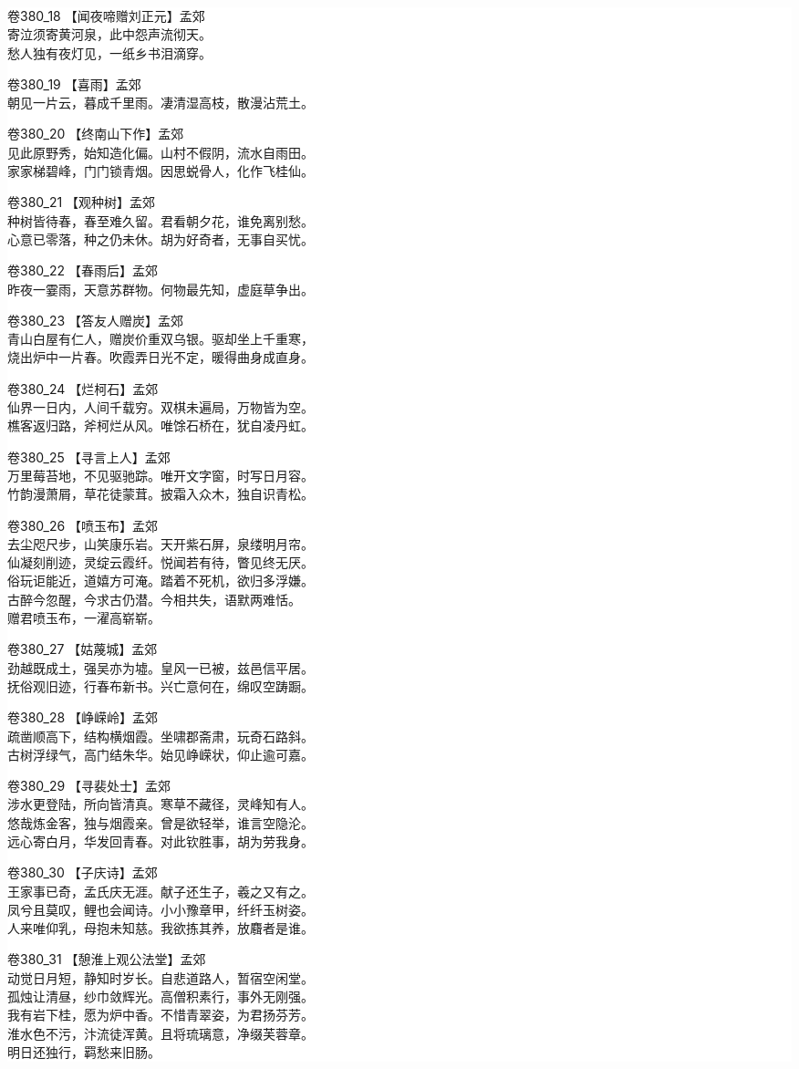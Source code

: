 卷380_18  【闻夜啼赠刘正元】孟郊  
寄泣须寄黄河泉，此中怨声流彻天。  
愁人独有夜灯见，一纸乡书泪滴穿。  
  
卷380_19  【喜雨】孟郊  
朝见一片云，暮成千里雨。凄清湿高枝，散漫沾荒土。  
  
卷380_20  【终南山下作】孟郊  
见此原野秀，始知造化偏。山村不假阴，流水自雨田。  
家家梯碧峰，门门锁青烟。因思蜕骨人，化作飞桂仙。  
  
卷380_21  【观种树】孟郊  
种树皆待春，春至难久留。君看朝夕花，谁免离别愁。  
心意已零落，种之仍未休。胡为好奇者，无事自买忧。  
  
卷380_22  【春雨后】孟郊  
昨夜一霎雨，天意苏群物。何物最先知，虚庭草争出。  
  
卷380_23  【答友人赠炭】孟郊  
青山白屋有仁人，赠炭价重双乌银。驱却坐上千重寒，  
烧出炉中一片春。吹霞弄日光不定，暖得曲身成直身。  
  
卷380_24  【烂柯石】孟郊  
仙界一日内，人间千载穷。双棋未遍局，万物皆为空。  
樵客返归路，斧柯烂从风。唯馀石桥在，犹自凌丹虹。  
  
卷380_25  【寻言上人】孟郊  
万里莓苔地，不见驱驰踪。唯开文字窗，时写日月容。  
竹韵漫萧屑，草花徒蒙茸。披霜入众木，独自识青松。  
  
卷380_26  【喷玉布】孟郊  
去尘咫尺步，山笑康乐岩。天开紫石屏，泉缕明月帘。  
仙凝刻削迹，灵绽云霞纤。悦闻若有待，瞥见终无厌。  
俗玩讵能近，道嬉方可淹。踏着不死机，欲归多浮嫌。  
古醉今忽醒，今求古仍潜。今相共失，语默两难恬。  
赠君喷玉布，一濯高崭崭。  
  
卷380_27  【姑蔑城】孟郊  
劲越既成土，强吴亦为墟。皇风一已被，兹邑信平居。  
抚俗观旧迹，行春布新书。兴亡意何在，绵叹空踌蹰。  
  
卷380_28  【峥嵘岭】孟郊  
疏凿顺高下，结构横烟霞。坐啸郡斋肃，玩奇石路斜。  
古树浮绿气，高门结朱华。始见峥嵘状，仰止逾可嘉。  
  
卷380_29  【寻裴处士】孟郊  
涉水更登陆，所向皆清真。寒草不藏径，灵峰知有人。  
悠哉炼金客，独与烟霞亲。曾是欲轻举，谁言空隐沦。  
远心寄白月，华发回青春。对此钦胜事，胡为劳我身。  
  
卷380_30  【子庆诗】孟郊  
王家事已奇，孟氏庆无涯。献子还生子，羲之又有之。  
凤兮且莫叹，鲤也会闻诗。小小豫章甲，纤纤玉树姿。  
人来唯仰乳，母抱未知慈。我欲拣其养，放麛者是谁。  
  
卷380_31  【憩淮上观公法堂】孟郊  
动觉日月短，静知时岁长。自悲道路人，暂宿空闲堂。  
孤烛让清昼，纱巾敛辉光。高僧积素行，事外无刚强。  
我有岩下桂，愿为炉中香。不惜青翠姿，为君扬芬芳。  
淮水色不污，汴流徒浑黄。且将琉璃意，净缀芙蓉章。  
明日还独行，羁愁来旧肠。  
  